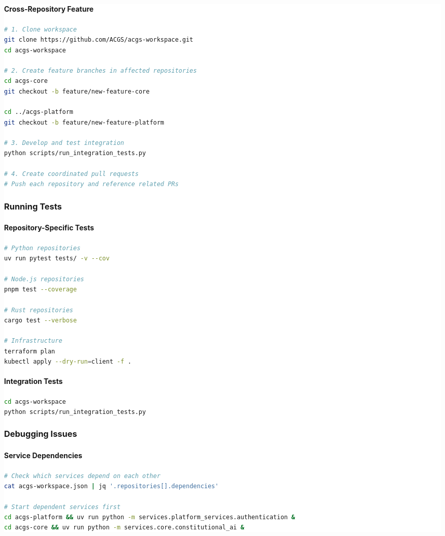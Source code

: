 #### Cross-Repository Feature
```bash
# 1. Clone workspace
git clone https://github.com/ACGS/acgs-workspace.git
cd acgs-workspace

# 2. Create feature branches in affected repositories
cd acgs-core
git checkout -b feature/new-feature-core

cd ../acgs-platform  
git checkout -b feature/new-feature-platform

# 3. Develop and test integration
python scripts/run_integration_tests.py

# 4. Create coordinated pull requests
# Push each repository and reference related PRs
```

### Running Tests

#### Repository-Specific Tests
```bash
# Python repositories
uv run pytest tests/ -v --cov

# Node.js repositories
pnpm test --coverage

# Rust repositories
cargo test --verbose

# Infrastructure
terraform plan
kubectl apply --dry-run=client -f .
```

#### Integration Tests
```bash
cd acgs-workspace
python scripts/run_integration_tests.py
```

### Debugging Issues

#### Service Dependencies
```bash
# Check which services depend on each other
cat acgs-workspace.json | jq '.repositories[].dependencies'

# Start dependent services first
cd acgs-platform && uv run python -m services.platform_services.authentication &
cd acgs-core && uv run python -m services.core.constitutional_ai &
```
